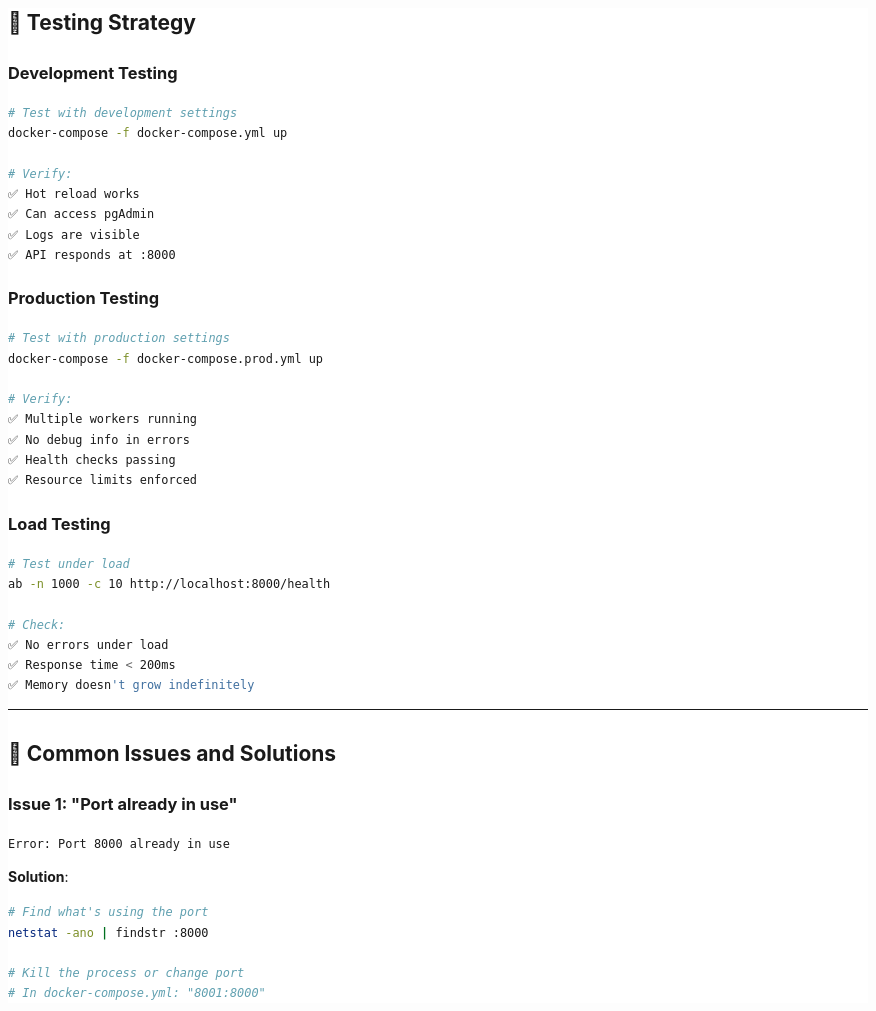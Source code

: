 ## 🧪 Testing Strategy

### Development Testing
```bash
# Test with development settings
docker-compose -f docker-compose.yml up

# Verify:
✅ Hot reload works
✅ Can access pgAdmin
✅ Logs are visible
✅ API responds at :8000
```

### Production Testing
```bash
# Test with production settings
docker-compose -f docker-compose.prod.yml up

# Verify:
✅ Multiple workers running
✅ No debug info in errors
✅ Health checks passing
✅ Resource limits enforced
```

### Load Testing
```bash
# Test under load
ab -n 1000 -c 10 http://localhost:8000/health

# Check:
✅ No errors under load
✅ Response time < 200ms
✅ Memory doesn't grow indefinitely
```

---

## 🚨 Common Issues and Solutions

### Issue 1: "Port already in use"
```
Error: Port 8000 already in use
```
**Solution**:
```bash
# Find what's using the port
netstat -ano | findstr :8000

# Kill the process or change port
# In docker-compose.yml: "8001:8000"
```
